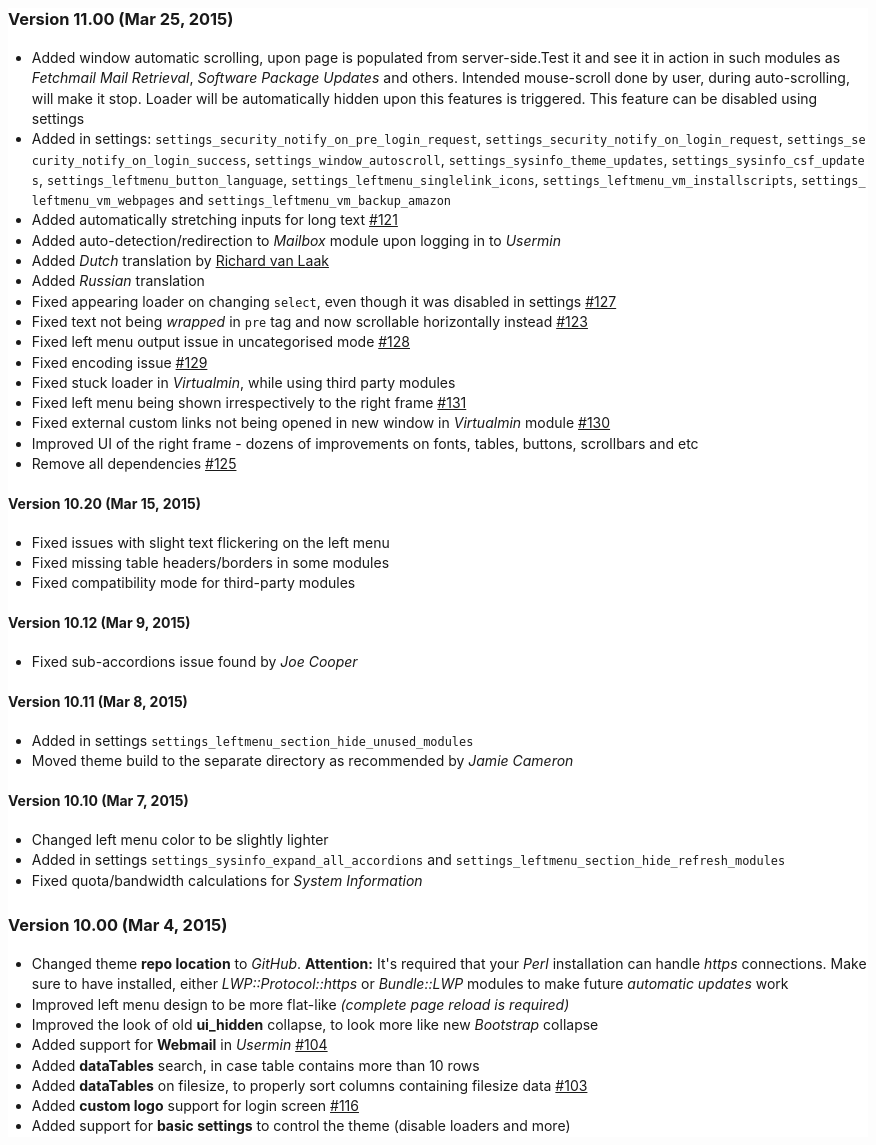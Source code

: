 ### Version 11.00 (Mar 25, 2015)
* Added window automatic scrolling, upon page is populated from server-side.Test it and see it in action in such modules as _Fetchmail Mail Retrieval_, _Software Package Updates_ and others. Intended mouse-scroll done by user, during auto-scrolling, will make it stop. Loader will be automatically hidden upon this features is triggered. This feature can be disabled using settings
* Added in settings: `settings_security_notify_on_pre_login_request`, `settings_security_notify_on_login_request`, `settings_security_notify_on_login_success`, `settings_window_autoscroll`, `settings_sysinfo_theme_updates`, `settings_sysinfo_csf_updates`, `settings_leftmenu_button_language`, `settings_leftmenu_singlelink_icons`, `settings_leftmenu_vm_installscripts`, `settings_leftmenu_vm_webpages` and `settings_leftmenu_vm_backup_amazon`
* Added automatically stretching inputs for long text [#121](https://github.com/qooob/authentic-theme/issues/121)
* Added auto-detection/redirection to _Mailbox_ module upon logging in to _Usermin_
* Added _Dutch_ translation by [Richard van Laak](https://github.com/Rvanlaak)
* Added _Russian_ translation
* Fixed appearing loader on changing `select`, even though it was disabled in settings [#127](https://github.com/qooob/authentic-theme/issues/127)
* Fixed text not being _wrapped_ in `pre` tag and now scrollable horizontally instead [#123](https://github.com/qooob/authentic-theme/issues/123)
* Fixed left menu output issue in uncategorised mode [#128](https://github.com/qooob/authentic-theme/issues/128)
* Fixed encoding issue [#129](https://github.com/qooob/authentic-theme/issues/129)
* Fixed stuck loader in _Virtualmin_, while using third party modules
* Fixed left menu being shown irrespectively to the right frame [#131](https://github.com/qooob/authentic-theme/issues/131)
* Fixed external custom links not being opened in new window in _Virtualmin_ module [#130](https://github.com/qooob/authentic-theme/issues/130)
* Improved UI of the right frame - dozens of improvements on fonts, tables, buttons, scrollbars and etc
* Remove all dependencies [#125](https://github.com/qooob/authentic-theme/issues/125)

#### Version 10.20 (Mar 15, 2015)
* Fixed issues with slight text flickering on the left menu
* Fixed missing table headers/borders in some modules
* Fixed compatibility mode for third-party modules

#### Version 10.12 (Mar 9, 2015)
* Fixed sub-accordions issue found by _Joe Cooper_

#### Version 10.11 (Mar 8, 2015)
* Added in settings `settings_leftmenu_section_hide_unused_modules`
* Moved theme build to the separate directory as recommended by _Jamie Cameron_

#### Version 10.10 (Mar 7, 2015)
* Changed left menu color to be slightly lighter
* Added in settings `settings_sysinfo_expand_all_accordions` and `settings_leftmenu_section_hide_refresh_modules`
* Fixed quota/bandwidth calculations for _System Information_

### Version 10.00 (Mar 4, 2015)
* Changed theme **repo location** to _GitHub_.  **Attention:** It's required that your _Perl_ installation can handle _https_ connections. Make sure to have installed, either _LWP::Protocol::https_ or _Bundle::LWP_ modules to make future _automatic updates_ work
* Improved left menu design to be more flat-like _(complete page reload is required)_
* Improved the look of old **ui_hidden** collapse, to look more like new _Bootstrap_ collapse
* Added support for **Webmail** in _Usermin_ [#104](https://github.com/qooob/authentic-theme/issues/104)
* Added **dataTables** search, in case table contains more than 10 rows
* Added **dataTables** on filesize, to properly sort columns containing filesize data [#103](https://github.com/qooob/authentic-theme/issues/103)
* Added **custom logo** support for login screen [#116](https://github.com/qooob/authentic-theme/issues/116)
* Added support for **basic settings** to control the theme (disable loaders and more)